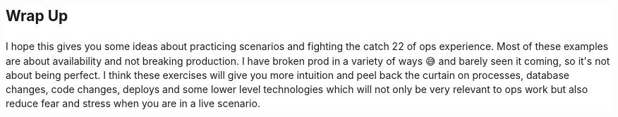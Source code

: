 
## Wrap Up

I hope this gives you some ideas about practicing scenarios and fighting the catch 22 of ops experience.  Most of these examples are about availability and not breaking production.  I have broken prod in a variety of ways 😅 and barely seen it coming, so it's not about being perfect.  I think these exercises will give you more intuition and peel back the curtain on processes, database changes, code changes, deploys and some lower level technologies which will not only be very relevant to ops work but also reduce fear and stress when you are in a live scenario.
